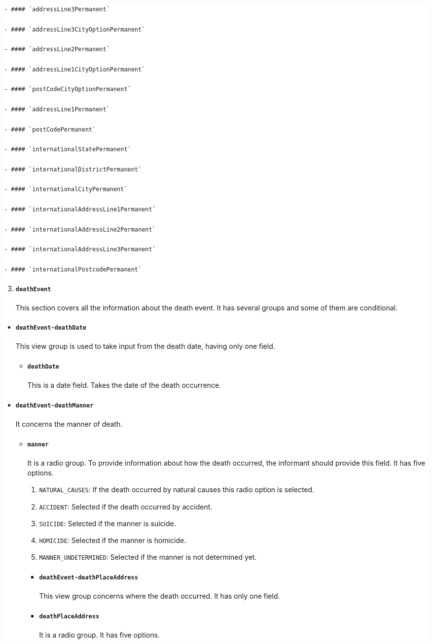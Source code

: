     - #### `addressLine3Permanent`

    - #### `addressLine3CityOptionPermanent`

    - #### `addressLine2Permanent`

    - #### `addressLine1CityOptionPermanent`

    - #### `postCodeCityOptionPermanent`

    - #### `addressLine1Permanent`

    - #### `postCodePermanent`

    - #### `internationalStatePermanent`

    - #### `internationalDistrictPermanent`

    - #### `internationalCityPermanent`

    - #### `internationalAddressLine1Permanent`

    - #### `internationalAddressLine2Permanent`

    - #### `internationalAddressLine3Permanent`

    - #### `internationalPostcodePermanent`

3.  #### `deathEvent`
    This section covers all the information about the death event. It has several groups and some of them are conditional.

- #### `deathEvent-deathDate`

  This view group is used to take input from the death date, having only one field.

  - #### `deathDate`

    This is a date field. Takes the date of the death occurrence.

- #### `deathEvent-deathManner`

  It concerns the manner of death.

  - #### `manner`

    It is a radio group. To provide information about how the death occurred, the informant should provide this field. It has five options.

    1.  `NATURAL_CAUSES`: If the death occurred by natural causes this radio option is selected.

    2.  `ACCIDENT`: Selected if the death occurred by accident.

    3.  `SUICIDE`: Selected if the manner is suicide.

    4.  `HOMICIDE`: Selected if the manner is homicide.

    5.  `MANNER_UNDETERMINED`: Selected if the manner is not determined yet.


    -   #### `deathEvent-deathPlaceAddress`
        This view group concerns where the death occurred. It has only one field.

    -   #### `deathPlaceAddress`
        It is a radio group. It has five options.
